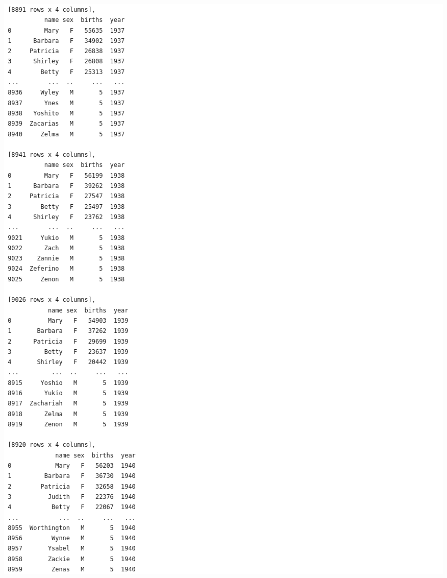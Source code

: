      [8891 rows x 4 columns],
               name sex  births  year
     0         Mary   F   55635  1937
     1      Barbara   F   34902  1937
     2     Patricia   F   26838  1937
     3      Shirley   F   26808  1937
     4        Betty   F   25313  1937
     ...        ...  ..     ...   ...
     8936     Wyley   M       5  1937
     8937      Ynes   M       5  1937
     8938   Yoshito   M       5  1937
     8939  Zacarias   M       5  1937
     8940     Zelma   M       5  1937
     
     [8941 rows x 4 columns],
               name sex  births  year
     0         Mary   F   56199  1938
     1      Barbara   F   39262  1938
     2     Patricia   F   27547  1938
     3        Betty   F   25497  1938
     4      Shirley   F   23762  1938
     ...        ...  ..     ...   ...
     9021     Yukio   M       5  1938
     9022      Zach   M       5  1938
     9023    Zannie   M       5  1938
     9024  Zeferino   M       5  1938
     9025     Zenon   M       5  1938
     
     [9026 rows x 4 columns],
                name sex  births  year
     0          Mary   F   54903  1939
     1       Barbara   F   37262  1939
     2      Patricia   F   29699  1939
     3         Betty   F   23637  1939
     4       Shirley   F   20442  1939
     ...         ...  ..     ...   ...
     8915     Yoshio   M       5  1939
     8916      Yukio   M       5  1939
     8917  Zachariah   M       5  1939
     8918      Zelma   M       5  1939
     8919      Zenon   M       5  1939
     
     [8920 rows x 4 columns],
                  name sex  births  year
     0            Mary   F   56203  1940
     1         Barbara   F   36730  1940
     2        Patricia   F   32658  1940
     3          Judith   F   22376  1940
     4           Betty   F   22067  1940
     ...           ...  ..     ...   ...
     8955  Worthington   M       5  1940
     8956        Wynne   M       5  1940
     8957       Ysabel   M       5  1940
     8958       Zackie   M       5  1940
     8959        Zenas   M       5  1940
     